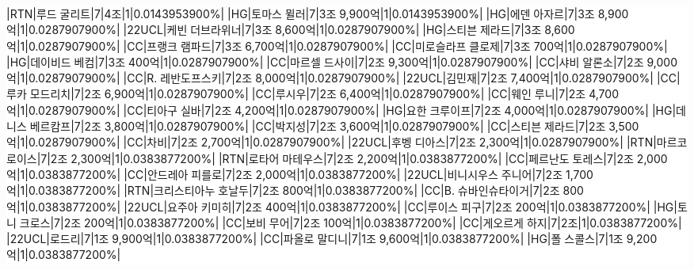 |RTN|루드 굴리트|7|4조|1|0.0143953900%|
|HG|토마스 뮐러|7|3조 9,900억|1|0.0143953900%|
|HG|에덴 아자르|7|3조 8,900억|1|0.0287907900%|
|22UCL|케빈 더브라위너|7|3조 8,600억|1|0.0287907900%|
|HG|스티븐 제라드|7|3조 8,600억|1|0.0287907900%|
|CC|프랭크 램파드|7|3조 6,700억|1|0.0287907900%|
|CC|미로슬라프 클로제|7|3조 700억|1|0.0287907900%|
|HG|데이비드 베컴|7|3조 400억|1|0.0287907900%|
|CC|마르셀 드사이|7|2조 9,300억|1|0.0287907900%|
|CC|샤비 알론소|7|2조 9,000억|1|0.0287907900%|
|CC|R. 레반도프스키|7|2조 8,000억|1|0.0287907900%|
|22UCL|김민재|7|2조 7,400억|1|0.0287907900%|
|CC|루카 모드리치|7|2조 6,900억|1|0.0287907900%|
|CC|루시우|7|2조 6,400억|1|0.0287907900%|
|CC|웨인 루니|7|2조 4,700억|1|0.0287907900%|
|CC|티아구 실바|7|2조 4,200억|1|0.0287907900%|
|HG|요한 크루이프|7|2조 4,000억|1|0.0287907900%|
|HG|데니스 베르캄프|7|2조 3,800억|1|0.0287907900%|
|CC|박지성|7|2조 3,600억|1|0.0287907900%|
|CC|스티븐 제라드|7|2조 3,500억|1|0.0287907900%|
|CC|차비|7|2조 2,700억|1|0.0287907900%|
|22UCL|후벵 디아스|7|2조 2,300억|1|0.0287907900%|
|RTN|마르코 로이스|7|2조 2,300억|1|0.0383877200%|
|RTN|로타어 마테우스|7|2조 2,200억|1|0.0383877200%|
|CC|페르난도 토레스|7|2조 2,000억|1|0.0383877200%|
|CC|안드레아 피를로|7|2조 2,000억|1|0.0383877200%|
|22UCL|비니시우스 주니어|7|2조 1,700억|1|0.0383877200%|
|RTN|크리스티아누 호날두|7|2조 800억|1|0.0383877200%|
|CC|B. 슈바인슈타이거|7|2조 800억|1|0.0383877200%|
|22UCL|요주아 키미히|7|2조 400억|1|0.0383877200%|
|CC|루이스 피구|7|2조 200억|1|0.0383877200%|
|HG|토니 크로스|7|2조 200억|1|0.0383877200%|
|CC|보비 무어|7|2조 100억|1|0.0383877200%|
|CC|게오르게 하지|7|2조|1|0.0383877200%|
|22UCL|로드리|7|1조 9,900억|1|0.0383877200%|
|CC|파올로 말디니|7|1조 9,600억|1|0.0383877200%|
|HG|폴 스콜스|7|1조 9,200억|1|0.0383877200%|